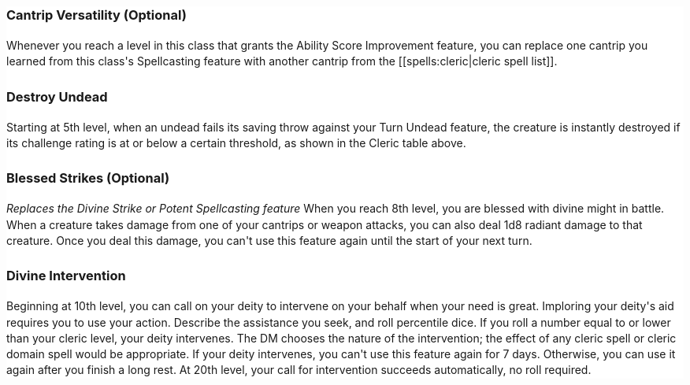 ### Cantrip Versatility (Optional)
Whenever you reach a level in this class that grants the Ability Score Improvement feature, you can replace one cantrip you learned from this class's Spellcasting feature with another cantrip from the [[spells:cleric|cleric spell list]].
### Destroy Undead
Starting at 5th level, when an undead fails its saving throw against your Turn Undead feature, the creature is instantly destroyed if its challenge rating is at or below a certain threshold, as shown in the Cleric table above.
### Blessed Strikes (Optional)
*Replaces the Divine Strike or Potent Spellcasting feature*
When you reach 8th level, you are blessed with divine might in battle. When a creature takes damage from one of your cantrips or weapon attacks, you can also deal 1d8 radiant damage to that creature. Once you deal this damage, you can't use this feature again until the start of your next turn.
### Divine Intervention
Beginning at 10th level, you can call on your deity to intervene on your behalf when your need is great.
Imploring your deity's aid requires you to use your action. Describe the assistance you seek, and roll percentile dice. If you roll a number equal to or lower than your cleric level, your deity intervenes. The DM chooses the nature of the intervention; the effect of any cleric spell or cleric domain spell would be appropriate. If your deity intervenes, you can't use this feature again for 7 days. Otherwise, you can use it again after you finish a long rest.
At 20th level, your call for intervention succeeds automatically, no roll required.